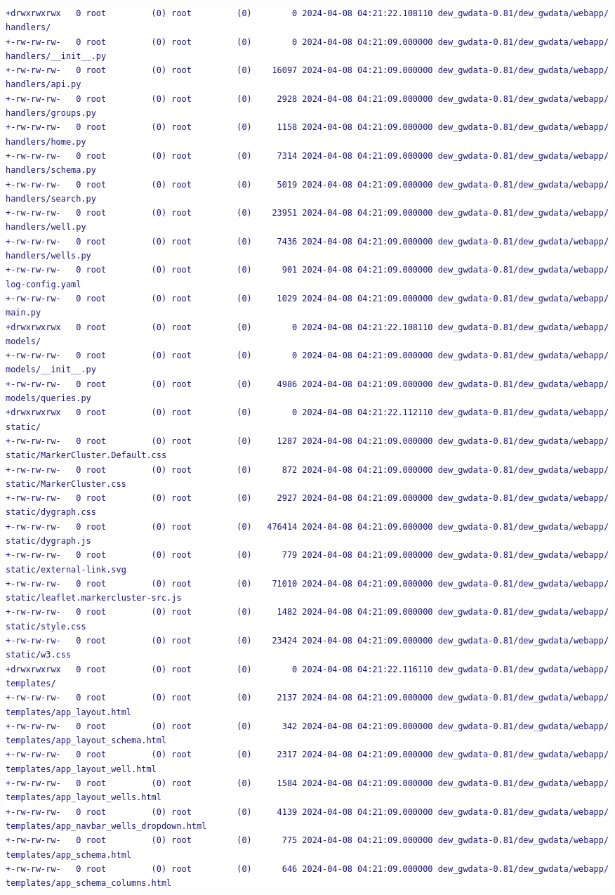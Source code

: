```diff
+drwxrwxrwx   0 root         (0) root         (0)        0 2024-04-08 04:21:22.108110 dew_gwdata-0.81/dew_gwdata/webapp/handlers/
+-rw-rw-rw-   0 root         (0) root         (0)        0 2024-04-08 04:21:09.000000 dew_gwdata-0.81/dew_gwdata/webapp/handlers/__init__.py
+-rw-rw-rw-   0 root         (0) root         (0)    16097 2024-04-08 04:21:09.000000 dew_gwdata-0.81/dew_gwdata/webapp/handlers/api.py
+-rw-rw-rw-   0 root         (0) root         (0)     2928 2024-04-08 04:21:09.000000 dew_gwdata-0.81/dew_gwdata/webapp/handlers/groups.py
+-rw-rw-rw-   0 root         (0) root         (0)     1158 2024-04-08 04:21:09.000000 dew_gwdata-0.81/dew_gwdata/webapp/handlers/home.py
+-rw-rw-rw-   0 root         (0) root         (0)     7314 2024-04-08 04:21:09.000000 dew_gwdata-0.81/dew_gwdata/webapp/handlers/schema.py
+-rw-rw-rw-   0 root         (0) root         (0)     5019 2024-04-08 04:21:09.000000 dew_gwdata-0.81/dew_gwdata/webapp/handlers/search.py
+-rw-rw-rw-   0 root         (0) root         (0)    23951 2024-04-08 04:21:09.000000 dew_gwdata-0.81/dew_gwdata/webapp/handlers/well.py
+-rw-rw-rw-   0 root         (0) root         (0)     7436 2024-04-08 04:21:09.000000 dew_gwdata-0.81/dew_gwdata/webapp/handlers/wells.py
+-rw-rw-rw-   0 root         (0) root         (0)      901 2024-04-08 04:21:09.000000 dew_gwdata-0.81/dew_gwdata/webapp/log-config.yaml
+-rw-rw-rw-   0 root         (0) root         (0)     1029 2024-04-08 04:21:09.000000 dew_gwdata-0.81/dew_gwdata/webapp/main.py
+drwxrwxrwx   0 root         (0) root         (0)        0 2024-04-08 04:21:22.108110 dew_gwdata-0.81/dew_gwdata/webapp/models/
+-rw-rw-rw-   0 root         (0) root         (0)        0 2024-04-08 04:21:09.000000 dew_gwdata-0.81/dew_gwdata/webapp/models/__init__.py
+-rw-rw-rw-   0 root         (0) root         (0)     4986 2024-04-08 04:21:09.000000 dew_gwdata-0.81/dew_gwdata/webapp/models/queries.py
+drwxrwxrwx   0 root         (0) root         (0)        0 2024-04-08 04:21:22.112110 dew_gwdata-0.81/dew_gwdata/webapp/static/
+-rw-rw-rw-   0 root         (0) root         (0)     1287 2024-04-08 04:21:09.000000 dew_gwdata-0.81/dew_gwdata/webapp/static/MarkerCluster.Default.css
+-rw-rw-rw-   0 root         (0) root         (0)      872 2024-04-08 04:21:09.000000 dew_gwdata-0.81/dew_gwdata/webapp/static/MarkerCluster.css
+-rw-rw-rw-   0 root         (0) root         (0)     2927 2024-04-08 04:21:09.000000 dew_gwdata-0.81/dew_gwdata/webapp/static/dygraph.css
+-rw-rw-rw-   0 root         (0) root         (0)   476414 2024-04-08 04:21:09.000000 dew_gwdata-0.81/dew_gwdata/webapp/static/dygraph.js
+-rw-rw-rw-   0 root         (0) root         (0)      779 2024-04-08 04:21:09.000000 dew_gwdata-0.81/dew_gwdata/webapp/static/external-link.svg
+-rw-rw-rw-   0 root         (0) root         (0)    71010 2024-04-08 04:21:09.000000 dew_gwdata-0.81/dew_gwdata/webapp/static/leaflet.markercluster-src.js
+-rw-rw-rw-   0 root         (0) root         (0)     1482 2024-04-08 04:21:09.000000 dew_gwdata-0.81/dew_gwdata/webapp/static/style.css
+-rw-rw-rw-   0 root         (0) root         (0)    23424 2024-04-08 04:21:09.000000 dew_gwdata-0.81/dew_gwdata/webapp/static/w3.css
+drwxrwxrwx   0 root         (0) root         (0)        0 2024-04-08 04:21:22.116110 dew_gwdata-0.81/dew_gwdata/webapp/templates/
+-rw-rw-rw-   0 root         (0) root         (0)     2137 2024-04-08 04:21:09.000000 dew_gwdata-0.81/dew_gwdata/webapp/templates/app_layout.html
+-rw-rw-rw-   0 root         (0) root         (0)      342 2024-04-08 04:21:09.000000 dew_gwdata-0.81/dew_gwdata/webapp/templates/app_layout_schema.html
+-rw-rw-rw-   0 root         (0) root         (0)     2317 2024-04-08 04:21:09.000000 dew_gwdata-0.81/dew_gwdata/webapp/templates/app_layout_well.html
+-rw-rw-rw-   0 root         (0) root         (0)     1584 2024-04-08 04:21:09.000000 dew_gwdata-0.81/dew_gwdata/webapp/templates/app_layout_wells.html
+-rw-rw-rw-   0 root         (0) root         (0)     4139 2024-04-08 04:21:09.000000 dew_gwdata-0.81/dew_gwdata/webapp/templates/app_navbar_wells_dropdown.html
+-rw-rw-rw-   0 root         (0) root         (0)      775 2024-04-08 04:21:09.000000 dew_gwdata-0.81/dew_gwdata/webapp/templates/app_schema.html
+-rw-rw-rw-   0 root         (0) root         (0)      646 2024-04-08 04:21:09.000000 dew_gwdata-0.81/dew_gwdata/webapp/templates/app_schema_columns.html
```